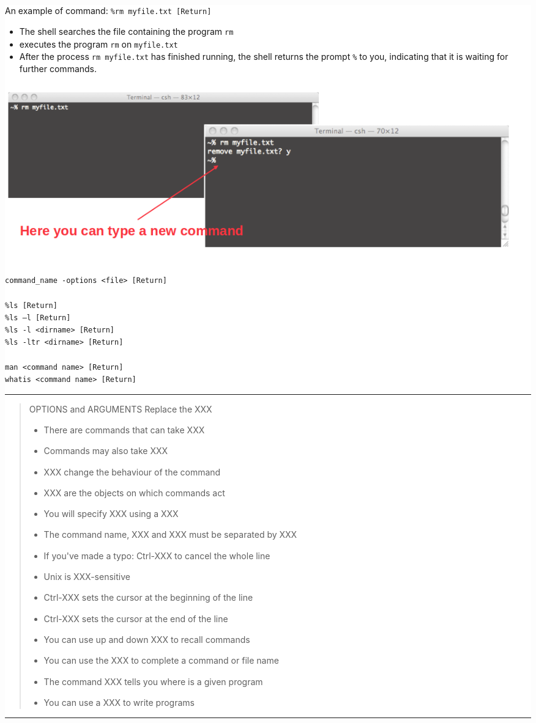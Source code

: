 
 An example of command:
`%rm myfile.txt [Return]`

- The shell searches the file containing the program `rm`
- executes the program `rm` on `myfile.txt`
- After the process `rm myfile.txt` has finished running, the shell returns the prompt `%` to you, indicating that it is waiting for further commands.

![example](../../img/examplecommand_cccp.png)


```
command_name -options <file> [Return]

%ls [Return]
%ls –l [Return]
%ls -l <dirname> [Return]
%ls -ltr <dirname> [Return]

man <command name> [Return]
whatis <command name> [Return]
```

---
>OPTIONS and ARGUMENTS
>Replace the XXX
>
>
>- There are commands that can take XXX
>- Commands may also take XXX
>- XXX change the behaviour of the command
>- XXX are the objects on which commands act
>- You will specify XXX using a XXX
>- The command name, XXX and XXX must be separated by
XXX
>
>- If you've made a typo: Ctrl-XXX to cancel the whole line
>- Unix is XXX-sensitive
>- Ctrl-XXX sets the cursor at the beginning of the line
>- Ctrl-XXX sets the cursor at the end of the line
>- You can use up and down XXX to recall commands
>- You can use the XXX to complete a command or file name
>- The command XXX tells you where is a given program
>- You can use a XXX to write programs
>
---
